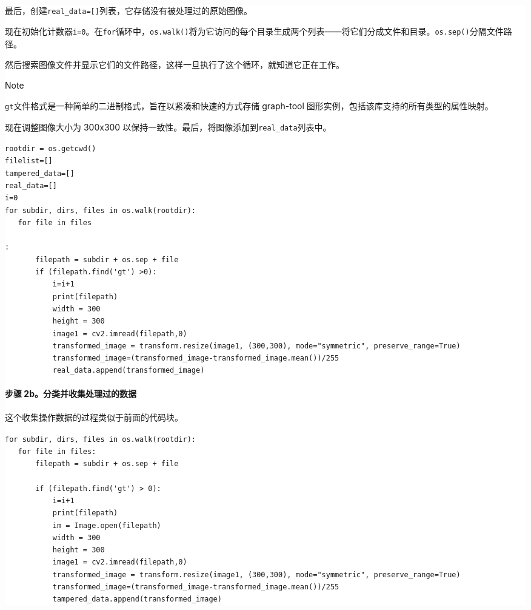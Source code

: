 最后，创建`real_data=[]`列表，它存储没有被处理过的原始图像。

现在初始化计数器`i=0`。在`for`循环中，`os.walk()`将为它访问的每个目录生成两个列表——将它们分成文件和目录。`os.sep()`分隔文件路径。

然后搜索图像文件并显示它们的文件路径，这样一旦执行了这个循环，就知道它正在工作。

Note

`gt`文件格式是一种简单的二进制格式，旨在以紧凑和快速的方式存储 graph-tool 图形实例，包括该库支持的所有类型的属性映射。

现在调整图像大小为 300x300 以保持一致性。最后，将图像添加到`real_data`列表中。

```
rootdir = os.getcwd()
filelist=[]
tampered_data=[]
real_data=[]
i=0
for subdir, dirs, files in os.walk(rootdir):
   for file in files

:
       filepath = subdir + os.sep + file
       if (filepath.find('gt') >0):
           i=i+1
           print(filepath)
           width = 300
           height = 300
           image1 = cv2.imread(filepath,0)
           transformed_image = transform.resize(image1, (300,300), mode="symmetric", preserve_range=True)
           transformed_image=(transformed_image-transformed_image.mean())/255
           real_data.append(transformed_image)

```

#### 步骤 2b。分类并收集处理过的数据

这个收集操作数据的过程类似于前面的代码块。

```
for subdir, dirs, files in os.walk(rootdir):
   for file in files:
       filepath = subdir + os.sep + file

       if (filepath.find('gt') > 0):
           i=i+1
           print(filepath)
           im = Image.open(filepath)
           width = 300
           height = 300
           image1 = cv2.imread(filepath,0)
           transformed_image = transform.resize(image1, (300,300), mode="symmetric", preserve_range=True)
           transformed_image=(transformed_image-transformed_image.mean())/255
           tampered_data.append(transformed_image)

```
